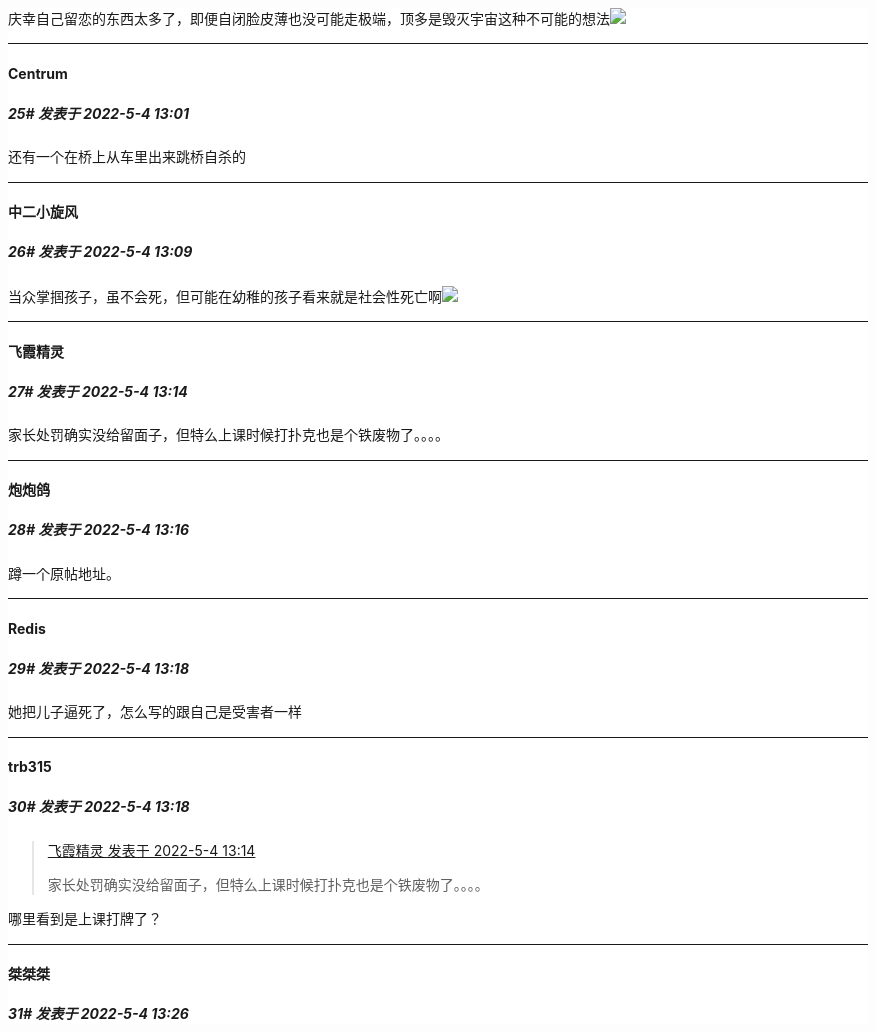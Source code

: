 庆幸自己留恋的东西太多了，即便自闭脸皮薄也没可能走极端，顶多是毁灭宇宙这种不可能的想法<img src="https://static.saraba1st.com/image/smiley/face2017/001.png" referrerpolicy="no-referrer">

*****

####  Centrum  
##### 25#       发表于 2022-5-4 13:01

还有一个在桥上从车里出来跳桥自杀的

*****

####  中二小旋风  
##### 26#       发表于 2022-5-4 13:09

当众掌掴孩子，虽不会死，但可能在幼稚的孩子看来就是社会性死亡啊<img src="https://static.saraba1st.com/image/smiley/face2017/001.png" referrerpolicy="no-referrer">

*****

####  飞霞精灵  
##### 27#       发表于 2022-5-4 13:14

家长处罚确实没给留面子，但特么上课时候打扑克也是个铁废物了。。。。

*****

####  炮炮鸽  
##### 28#       发表于 2022-5-4 13:16

蹲一个原帖地址。

*****

####  Redis  
##### 29#       发表于 2022-5-4 13:18

她把儿子逼死了，怎么写的跟自己是受害者一样

*****

####  trb315  
##### 30#       发表于 2022-5-4 13:18

<blockquote><a href="httphttps://bbs.saraba1st.com/2b/forum.php?mod=redirect&amp;goto=findpost&amp;pid=55689231&amp;ptid=2067783" target="_blank">飞霞精灵 发表于 2022-5-4 13:14</a>

家长处罚确实没给留面子，但特么上课时候打扑克也是个铁废物了。。。。</blockquote>
哪里看到是上课打牌了？



*****

####  桀桀桀  
##### 31#       发表于 2022-5-4 13:26
